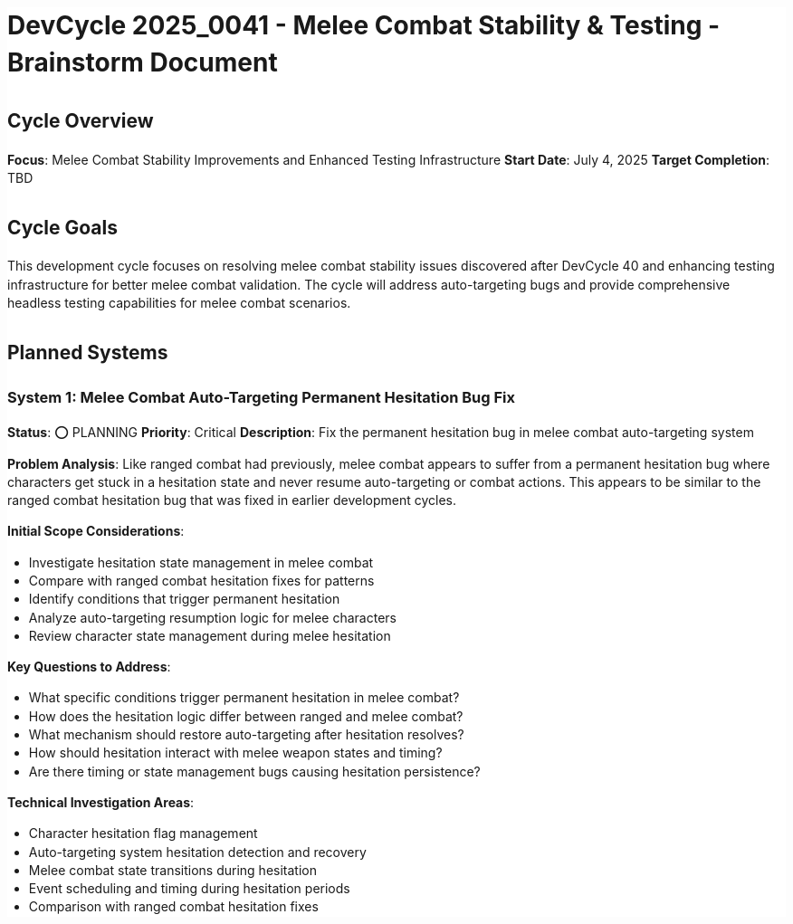 # DevCycle 2025_0041 - Melee Combat Stability & Testing - Brainstorm Document

## Cycle Overview
**Focus**: Melee Combat Stability Improvements and Enhanced Testing Infrastructure
**Start Date**: July 4, 2025
**Target Completion**: TBD

## Cycle Goals
This development cycle focuses on resolving melee combat stability issues discovered after DevCycle 40 and enhancing testing infrastructure for better melee combat validation. The cycle will address auto-targeting bugs and provide comprehensive headless testing capabilities for melee combat scenarios.

## Planned Systems

### System 1: Melee Combat Auto-Targeting Permanent Hesitation Bug Fix
**Status**: ⭕ PLANNING
**Priority**: Critical
**Description**: Fix the permanent hesitation bug in melee combat auto-targeting system

**Problem Analysis**:
Like ranged combat had previously, melee combat appears to suffer from a permanent hesitation bug where characters get stuck in a hesitation state and never resume auto-targeting or combat actions. This appears to be similar to the ranged combat hesitation bug that was fixed in earlier development cycles.

**Initial Scope Considerations**:
- Investigate hesitation state management in melee combat
- Compare with ranged combat hesitation fixes for patterns
- Identify conditions that trigger permanent hesitation
- Analyze auto-targeting resumption logic for melee characters
- Review character state management during melee hesitation

**Key Questions to Address**:
- What specific conditions trigger permanent hesitation in melee combat?
- How does the hesitation logic differ between ranged and melee combat?
- What mechanism should restore auto-targeting after hesitation resolves?
- How should hesitation interact with melee weapon states and timing?
- Are there timing or state management bugs causing hesitation persistence?

**Technical Investigation Areas**:
- Character hesitation flag management
- Auto-targeting system hesitation detection and recovery
- Melee combat state transitions during hesitation
- Event scheduling and timing during hesitation periods
- Comparison with ranged combat hesitation fixes

